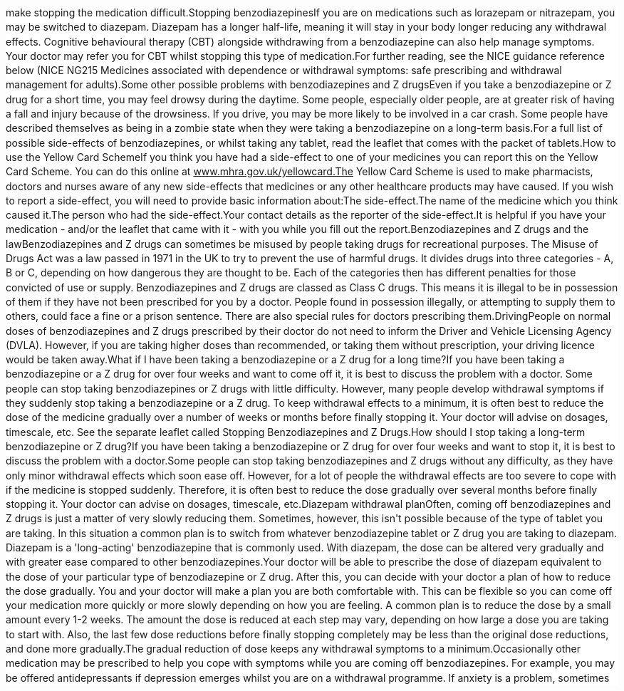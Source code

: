 make stopping the medication difficult.Stopping benzodiazepinesIf you are on medications such as lorazepam or nitrazepam, you may be switched to diazepam. Diazepam has a longer half-life, meaning it will stay in your body longer reducing any withdrawal effects. Cognitive behavioural therapy (CBT) alongside withdrawing from a benzodiazepine can also help manage symptoms. Your doctor may refer you for CBT whilst stopping this type of medication.For further reading, see the NICE guidance reference below (NICE NG215 Medicines associated with dependence or withdrawal symptoms: safe prescribing and withdrawal management for adults).Some other possible problems with benzodiazepines and Z drugsEven if you take a benzodiazepine or Z drug for a short time, you may feel drowsy during the daytime. Some people, especially older people, are at greater risk of having a fall and injury because of the drowsiness. If you drive, you may be more likely to be involved in a car crash. Some people have described themselves as being in a zombie state when they were taking a benzodiazepine on a long-term basis.For a full list of possible side-effects of benzodiazepines, or whilst taking any tablet, read the leaflet that comes with the packet of tablets.How to use the Yellow Card SchemeIf you think you have had a side-effect to one of your medicines you can report this on the Yellow Card Scheme. You can do this online at www.mhra.gov.uk/yellowcard.The Yellow Card Scheme is used to make pharmacists, doctors and nurses aware of any new side-effects that medicines or any other healthcare products may have caused. If you wish to report a side-effect, you will need to provide basic information about:The side-effect.The name of the medicine which you think caused it.The person who had the side-effect.Your contact details as the reporter of the side-effect.It is helpful if you have your medication - and/or the leaflet that came with it - with you while you fill out the report.Benzodiazepines and Z drugs and the lawBenzodiazepines and Z drugs can sometimes be misused by people taking drugs for recreational purposes. The Misuse of Drugs Act was a law passed in 1971 in the UK to try to prevent the use of harmful drugs. It divides drugs into three categories - A, B or C, depending on how dangerous they are thought to be. Each of the categories then has different penalties for those convicted of use or supply. Benzodiazepines and Z drugs are classed as Class C drugs. This means it is illegal to be in possession of them if they have not been prescribed for you by a doctor. People found in possession illegally, or attempting to supply them to others, could face a fine or a prison sentence. There are also special rules for doctors prescribing them.DrivingPeople on normal doses of benzodiazepines and Z drugs prescribed by their doctor do not need to inform the Driver and Vehicle Licensing Agency (DVLA). However, if you are taking higher doses than recommended, or taking them without prescription, your driving licence would be taken away.What if I have been taking a benzodiazepine or a Z drug for a long time?If you have been taking a benzodiazepine or a Z drug for over four weeks and want to come off it, it is best to discuss the problem with a doctor. Some people can stop taking benzodiazepines or Z drugs with little difficulty. However, many people develop withdrawal symptoms if they suddenly stop taking a benzodiazepine or a Z drug. To keep withdrawal effects to a minimum, it is often best to reduce the dose of the medicine gradually over a number of weeks or months before finally stopping it. Your doctor will advise on dosages, timescale, etc. See the separate leaflet called Stopping Benzodiazepines and Z Drugs.How should I stop taking a long-term benzodiazepine or Z drug?If you have been taking a benzodiazepine or Z drug for over four weeks and want to stop it, it is best to discuss the problem with a doctor.Some people can stop taking benzodiazepines and Z drugs without any difficulty, as they have only minor withdrawal effects which soon ease off. However, for a lot of people the withdrawal effects are too severe to cope with if the medicine is stopped suddenly. Therefore, it is often best to reduce the dose gradually over several months before finally stopping it. Your doctor can advise on dosages, timescale, etc.Diazepam withdrawal planOften, coming off benzodiazepines and Z drugs is just a matter of very slowly reducing them. Sometimes, however, this isn't possible because of the type of tablet you are taking. In this situation a common plan is to switch from whatever benzodiazepine tablet or Z drug you are taking to diazepam. Diazepam is a 'long-acting' benzodiazepine that is commonly used. With diazepam, the dose can be altered very gradually and with greater ease compared to other benzodiazepines.Your doctor will be able to prescribe the dose of diazepam equivalent to the dose of your particular type of benzodiazepine or Z drug. After this, you can decide with your doctor a plan of how to reduce the dose gradually. You and your doctor will make a plan you are both comfortable with. This can be flexible so you can come off your medication more quickly or more slowly depending on how you are feeling. A common plan is to reduce the dose by a small amount every 1-2 weeks. The amount the dose is reduced at each step may vary, depending on how large a dose you are taking to start with. Also, the last few dose reductions before finally stopping completely may be less than the original dose reductions, and done more gradually.The gradual reduction of dose keeps any withdrawal symptoms to a minimum.Occasionally other medication may be prescribed to help you cope with symptoms while you are coming off benzodiazepines. For example, you may be offered antidepressants if depression emerges whilst you are on a withdrawal programme. If anxiety is a problem, sometimes